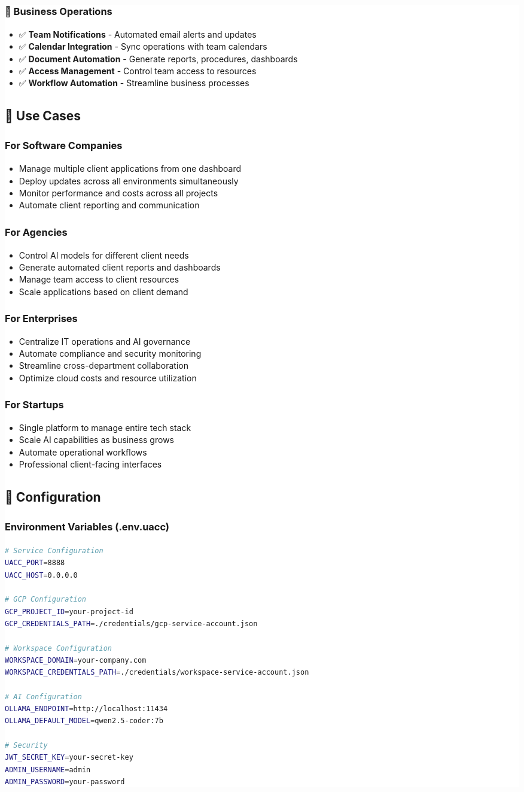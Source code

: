 ### **📧 Business Operations**
- ✅ **Team Notifications** - Automated email alerts and updates
- ✅ **Calendar Integration** - Sync operations with team calendars
- ✅ **Document Automation** - Generate reports, procedures, dashboards
- ✅ **Access Management** - Control team access to resources
- ✅ **Workflow Automation** - Streamline business processes

## 🎯 Use Cases

### **For Software Companies**
- Manage multiple client applications from one dashboard
- Deploy updates across all environments simultaneously
- Monitor performance and costs across all projects
- Automate client reporting and communication

### **For Agencies**
- Control AI models for different client needs
- Generate automated client reports and dashboards
- Manage team access to client resources
- Scale applications based on client demand

### **For Enterprises**
- Centralize IT operations and AI governance
- Automate compliance and security monitoring
- Streamline cross-department collaboration
- Optimize cloud costs and resource utilization

### **For Startups**
- Single platform to manage entire tech stack
- Scale AI capabilities as business grows
- Automate operational workflows
- Professional client-facing interfaces

## 🔧 Configuration

### **Environment Variables (.env.uacc)**
```bash
# Service Configuration
UACC_PORT=8888
UACC_HOST=0.0.0.0

# GCP Configuration
GCP_PROJECT_ID=your-project-id
GCP_CREDENTIALS_PATH=./credentials/gcp-service-account.json

# Workspace Configuration
WORKSPACE_DOMAIN=your-company.com
WORKSPACE_CREDENTIALS_PATH=./credentials/workspace-service-account.json

# AI Configuration
OLLAMA_ENDPOINT=http://localhost:11434
OLLAMA_DEFAULT_MODEL=qwen2.5-coder:7b

# Security
JWT_SECRET_KEY=your-secret-key
ADMIN_USERNAME=admin
ADMIN_PASSWORD=your-password
```
